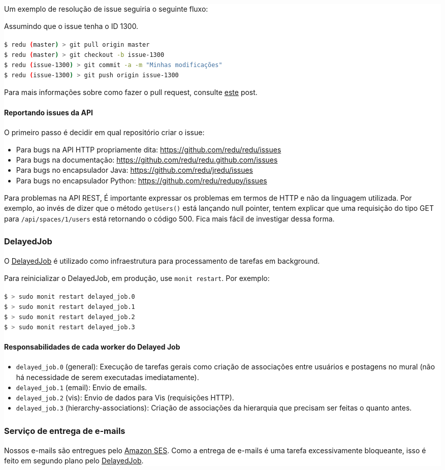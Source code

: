 Um exemplo de resolução de issue seguiria o seguinte fluxo:

Assumindo que o issue tenha o ID 1300.

```sh
$ redu (master) > git pull origin master
$ redu (master) > git checkout -b issue-1300
$ redu (issue-1300) > git commit -a -m "Minhas modificações"
$ redu (issue-1300) > git push origin issue-1300
```

Para mais informações sobre como fazer o pull request, consulte [este](https://help.github.com/articles/using-pull-requests) post.

#### Reportando issues da API

O primeiro passo é decidir em qual repositório criar o issue:

- Para bugs na API HTTP propriamente dita: https://github.com/redu/redu/issues
- Para bugs na documentação: https://github.com/redu/redu.github.com/issues
- Para bugs no encapsulador Java: https://github.com/redu/jredu/issues
- Para bugs no encapsulador Python: https://github.com/redu/redupy/issues

Para problemas na API REST, É importante expressar os problemas em termos de HTTP e não da linguagem utilizada. Por exemplo, ao invés de dizer que o método ``getUsers()`` está lançando null pointer, tentem explicar que uma requisição do tipo GET para ``/api/spaces/1/users`` está retornando o código 500. Fica mais fácil de investigar dessa forma.

### DelayedJob

O [DelayedJob](https://github.com/collectiveidea/delayed_job) é utilizado como infraestrutura para processamento de tarefas em background.

Para reinicializar o DelayedJob, em produção, use ``monit restart``. Por exemplo:

```sh
$ > sudo monit restart delayed_job.0
$ > sudo monit restart delayed_job.1
$ > sudo monit restart delayed_job.2
$ > sudo monit restart delayed_job.3
```

#### Responsabilidades de cada worker do Delayed Job

- `delayed_job.0` (general): Execução de tarefas gerais como criação de associações entre usuários e postagens no mural (não há necessidade de serem executadas imediatamente).
- `delayed_job.1` (email): Envio de emails.
- `delayed_job.2` (vis): Envio de dados para Vis (requisições HTTP).
- `delayed_job.3` (hierarchy-associations): Criação de associações da hierarquia que precisam ser feitas o quanto antes.

### Serviço de entrega de e-mails

Nossos e-mails são entregues pelo [Amazon SES](http://aws.amazon.com/ses/). Como a entrega de e-mails é uma tarefa excessivamente bloqueante, isso é feito em segundo plano pelo [DelayedJob](https://github.com/collectiveidea/delayed_job#rails-3-mailers).
